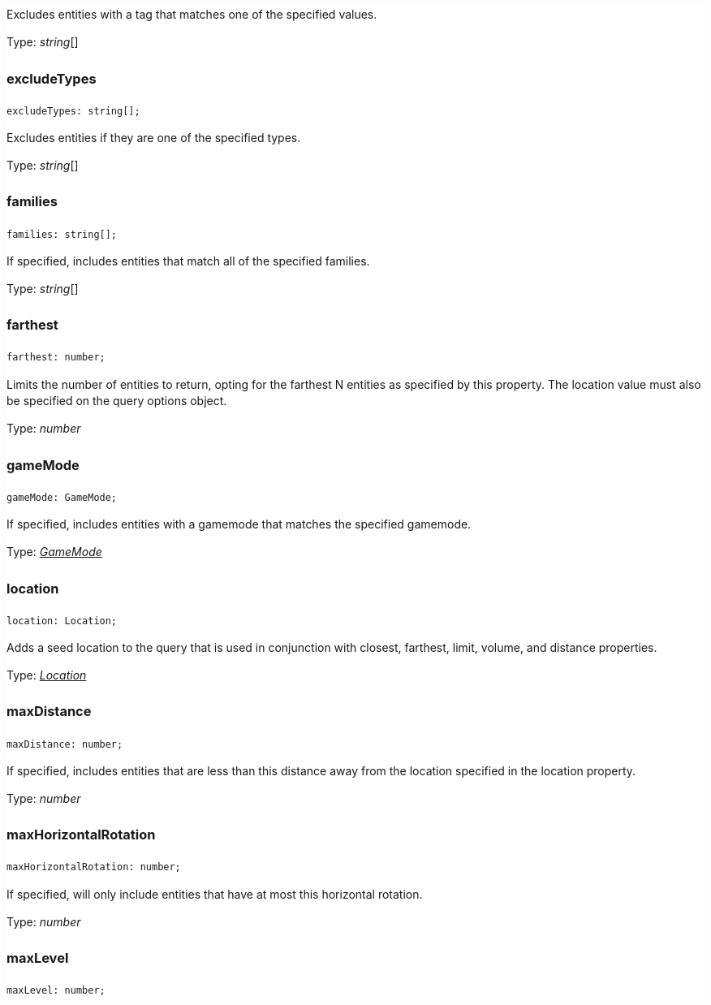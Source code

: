 Excludes entities with a tag that matches one of the specified values.

Type: *string*[]

### **excludeTypes**
`excludeTypes: string[];`

Excludes entities if they are one of the specified types.

Type: *string*[]

### **families**
`families: string[];`

If specified, includes entities that match all of the specified families.

Type: *string*[]

### **farthest**
`farthest: number;`

Limits the number of entities to return, opting for the farthest N entities as specified by this property. The location value must also be specified on the query options object.

Type: *number*

### **gameMode**
`gameMode: GameMode;`

If specified, includes entities with a gamemode that matches the specified gamemode.

Type: [*GameMode*](GameMode.md)

### **location**
`location: Location;`

Adds a seed location to the query that is used in conjunction with closest, farthest, limit, volume, and distance properties.

Type: [*Location*](Location.md)

### **maxDistance**
`maxDistance: number;`

If specified, includes entities that are less than this distance away from the location specified in the location property.

Type: *number*

### **maxHorizontalRotation**
`maxHorizontalRotation: number;`

If specified, will only include entities that have at most this horizontal rotation.

Type: *number*

### **maxLevel**
`maxLevel: number;`
